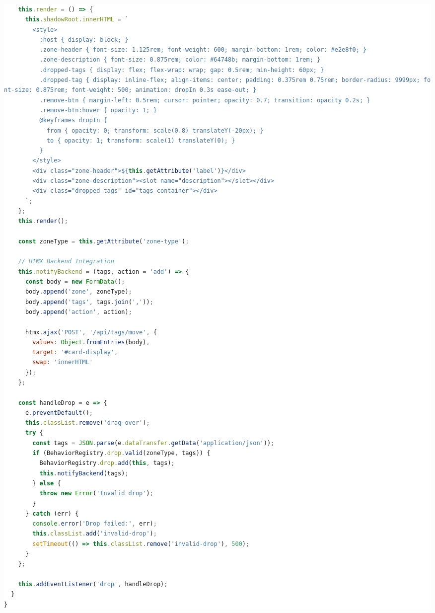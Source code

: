 ```javascript
    this.render = () => {
      this.shadowRoot.innerHTML = `
        <style>
          :host { display: block; }
          .zone-header { font-size: 1.125rem; font-weight: 600; margin-bottom: 1rem; color: #e2e8f0; }
          .zone-description { font-size: 0.875rem; color: #64748b; margin-bottom: 1rem; }
          .dropped-tags { display: flex; flex-wrap: wrap; gap: 0.5rem; min-height: 60px; }
          .dropped-tag { display: inline-flex; align-items: center; padding: 0.375rem 0.75rem; border-radius: 9999px; font-size: 0.875rem; font-weight: 500; animation: dropIn 0.3s ease-out; }
          .remove-btn { margin-left: 0.5rem; cursor: pointer; opacity: 0.7; transition: opacity 0.2s; }
          .remove-btn:hover { opacity: 1; }
          @keyframes dropIn {
            from { opacity: 0; transform: scale(0.8) translateY(-20px); }
            to { opacity: 1; transform: scale(1) translateY(0); }
          }
        </style>
        <div class="zone-header">${this.getAttribute('label')}</div>
        <div class="zone-description"><slot name="description"></slot></div>
        <div class="dropped-tags" id="tags-container"></div>
      `;
    };
    this.render();

    const zoneType = this.getAttribute('zone-type');

    // HTMX Backend Integration
    this.notifyBackend = (tags, action = 'add') => {
      const body = new FormData();
      body.append('zone', zoneType);
      body.append('tags', tags.join(','));
      body.append('action', action);

      htmx.ajax('POST', '/api/tags/move', {
        values: Object.fromEntries(body),
        target: '#card-display',
        swap: 'innerHTML'
      });
    };

    const handleDrop = e => {
      e.preventDefault();
      this.classList.remove('drag-over');
      try {
        const tags = JSON.parse(e.dataTransfer.getData('application/json'));
        if (BehaviorRegistry.drop.valid(zoneType, tags)) {
          BehaviorRegistry.drop.add(this, tags);
          this.notifyBackend(tags);
        } else {
          throw new Error('Invalid drop');
        }
      } catch (err) {
        console.error('Drop failed:', err);
        this.classList.add('invalid-drop');
        setTimeout(() => this.classList.remove('invalid-drop'), 500);
      }
    };

    this.addEventListener('drop', handleDrop);
  }
}

```